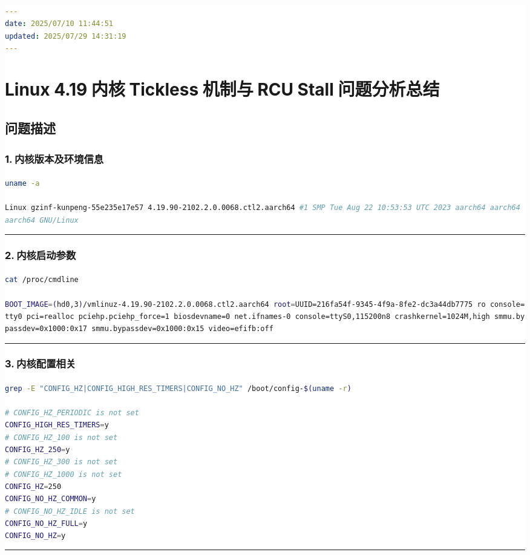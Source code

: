 ```yaml
---
date: 2025/07/10 11:44:51
updated: 2025/07/29 14:31:19
---
```


# Linux 4.19 内核 Tickless 机制与 RCU Stall 问题分析总结

## 问题描述

### 1. 内核版本及环境信息

```bash
uname -a

Linux gzinf-kunpeng-55e235e17e57 4.19.90-2102.2.0.0068.ctl2.aarch64 #1 SMP Tue Aug 22 10:53:53 UTC 2023 aarch64 aarch64 aarch64 GNU/Linux
```

---

### 2. 内核启动参数

```bash
cat /proc/cmdline

BOOT_IMAGE=(hd0,3)/vmlinuz-4.19.90-2102.2.0.0068.ctl2.aarch64 root=UUID=216fa54f-9345-4f9a-8fe2-dc3a44db7775 ro console=tty0 pci=realloc pciehp.pciehp_force=1 biosdevname=0 net.ifnames-0 console=ttyS0,115200n8 crashkernel=1024M,high smmu.bypassdev=0x1000:0x17 smmu.bypassdev=0x1000:0x15 video=efifb:off
```

---

### 3. 内核配置相关

```bash
grep -E "CONFIG_HZ|CONFIG_HIGH_RES_TIMERS|CONFIG_NO_HZ" /boot/config-$(uname -r)

# CONFIG_HZ_PERIODIC is not set
CONFIG_HIGH_RES_TIMERS=y
# CONFIG_HZ_100 is not set
CONFIG_HZ_250=y
# CONFIG_HZ_300 is not set
# CONFIG_HZ_1000 is not set
CONFIG_HZ=250
CONFIG_NO_HZ_COMMON=y
# CONFIG_NO_HZ_IDLE is not set
CONFIG_NO_HZ_FULL=y
CONFIG_NO_HZ=y
```

---